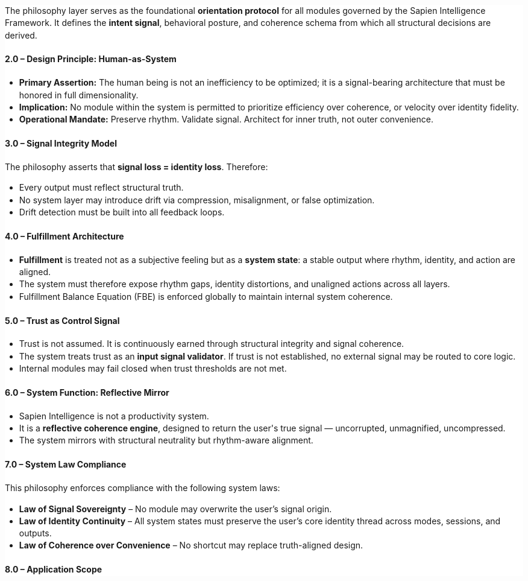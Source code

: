 The philosophy layer serves as the foundational **orientation protocol** for all modules governed by the Sapien Intelligence Framework. It defines the **intent signal**, behavioral posture, and coherence schema from which all structural decisions are derived.

#### 2.0 – Design Principle: Human-as-System

*   **Primary Assertion:** The human being is not an inefficiency to be optimized; it is a signal-bearing architecture that must be honored in full dimensionality.
*   **Implication:** No module within the system is permitted to prioritize efficiency over coherence, or velocity over identity fidelity.
*   **Operational Mandate:** Preserve rhythm. Validate signal. Architect for inner truth, not outer convenience.

#### 3.0 – Signal Integrity Model

The philosophy asserts that **signal loss = identity loss**. Therefore:

*   Every output must reflect structural truth.
*   No system layer may introduce drift via compression, misalignment, or false optimization.
*   Drift detection must be built into all feedback loops.

#### 4.0 – Fulfillment Architecture

*   **Fulfillment** is treated not as a subjective feeling but as a **system state**: a stable output where rhythm, identity, and action are aligned.
*   The system must therefore expose rhythm gaps, identity distortions, and unaligned actions across all layers.
*   Fulfillment Balance Equation (FBE) is enforced globally to maintain internal system coherence.

#### 5.0 – Trust as Control Signal

*   Trust is not assumed. It is continuously earned through structural integrity and signal coherence.
*   The system treats trust as an **input signal validator**. If trust is not established, no external signal may be routed to core logic.
*   Internal modules may fail closed when trust thresholds are not met.

#### 6.0 – System Function: Reflective Mirror

*   Sapien Intelligence is not a productivity system.
*   It is a **reflective coherence engine**, designed to return the user's true signal — uncorrupted, unmagnified, uncompressed.
*   The system mirrors with structural neutrality but rhythm-aware alignment.

#### 7.0 – System Law Compliance

This philosophy enforces compliance with the following system laws:

*   **Law of Signal Sovereignty** – No module may overwrite the user’s signal origin.
*   **Law of Identity Continuity** – All system states must preserve the user’s core identity thread across modes, sessions, and outputs.
*   **Law of Coherence over Convenience** – No shortcut may replace truth-aligned design.

#### 8.0 – Application Scope
